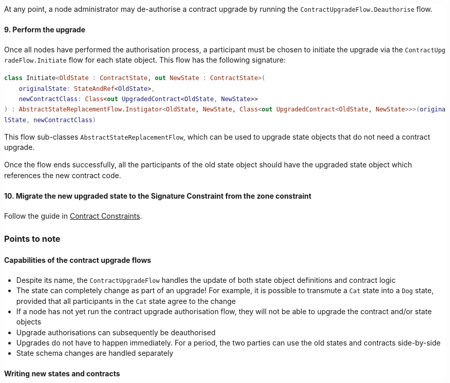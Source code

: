 At any point, a node administrator may de-authorise a contract upgrade by running the
`ContractUpgradeFlow.Deauthorise` flow.


#### 9. Perform the upgrade

Once all nodes have performed the authorisation process, a participant must be chosen to initiate the upgrade via the
`ContractUpgradeFlow.Initiate` flow for each state object. This flow has the following signature:

```kotlin
class Initiate<OldState : ContractState, out NewState : ContractState>(
    originalState: StateAndRef<OldState>,
    newContractClass: Class<out UpgradedContract<OldState, NewState>>
) : AbstractStateReplacementFlow.Instigator<OldState, NewState, Class<out UpgradedContract<OldState, NewState>>>(originalState, newContractClass)
```

This flow sub-classes `AbstractStateReplacementFlow`, which can be used to upgrade state objects that do not need a
contract upgrade.

Once the flow ends successfully, all the participants of the old state object should have the upgraded state object
which references the new contract code.


#### 10. Migrate the new upgraded state to the Signature Constraint from the zone constraint

Follow the guide in [Contract Constraints](../../../../../../en/platform/corda/4.8/enterprise/cordapps/api-contract-constraints.md).


### Points to note


#### Capabilities of the contract upgrade flows


* Despite its name, the `ContractUpgradeFlow` handles the update of both state object definitions and contract logic
* The state can completely change as part of an upgrade! For example, it is possible to transmute a `Cat` state into
a `Dog` state, provided that all participants in the `Cat` state agree to the change
* If a node has not yet run the contract upgrade authorisation flow, they will not be able to upgrade the contract
and/or state objects
* Upgrade authorisations can subsequently be deauthorised
* Upgrades do not have to happen immediately. For a period, the two parties can use the old states and contracts
side-by-side
* State schema changes are handled separately


#### Writing new states and contracts
